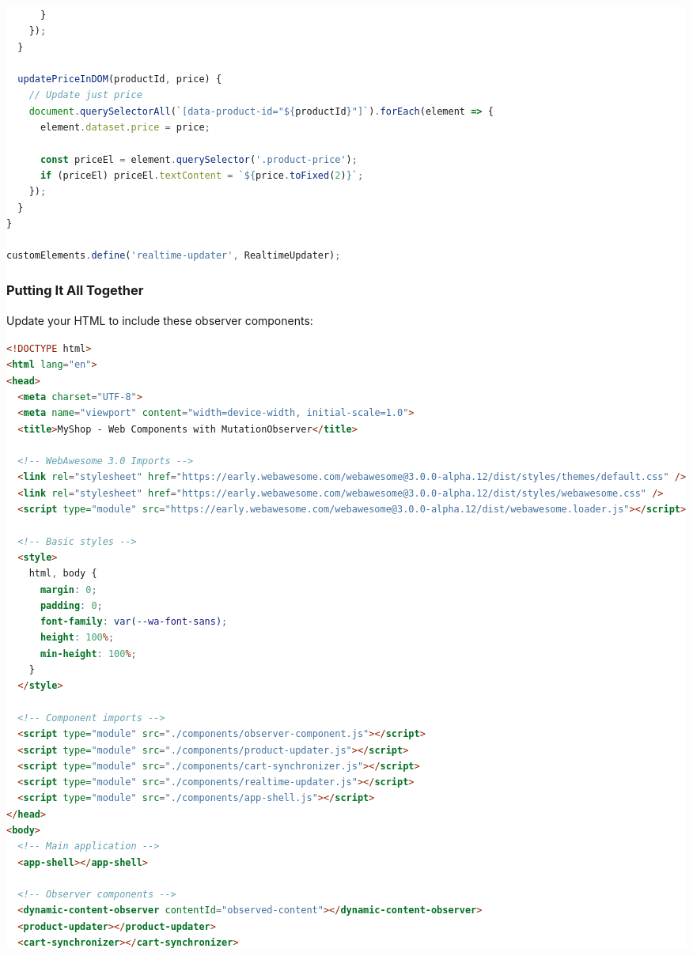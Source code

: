 ```javascript
      }
    });
  }
  
  updatePriceInDOM(productId, price) {
    // Update just price
    document.querySelectorAll(`[data-product-id="${productId}"]`).forEach(element => {
      element.dataset.price = price;
      
      const priceEl = element.querySelector('.product-price');
      if (priceEl) priceEl.textContent = `${price.toFixed(2)}`;
    });
  }
}

customElements.define('realtime-updater', RealtimeUpdater);
```

### Putting It All Together

Update your HTML to include these observer components:

```html
<!DOCTYPE html>
<html lang="en">
<head>
  <meta charset="UTF-8">
  <meta name="viewport" content="width=device-width, initial-scale=1.0">
  <title>MyShop - Web Components with MutationObserver</title>
  
  <!-- WebAwesome 3.0 Imports -->
  <link rel="stylesheet" href="https://early.webawesome.com/webawesome@3.0.0-alpha.12/dist/styles/themes/default.css" />
  <link rel="stylesheet" href="https://early.webawesome.com/webawesome@3.0.0-alpha.12/dist/styles/webawesome.css" />
  <script type="module" src="https://early.webawesome.com/webawesome@3.0.0-alpha.12/dist/webawesome.loader.js"></script>
  
  <!-- Basic styles -->
  <style>
    html, body {
      margin: 0;
      padding: 0;
      font-family: var(--wa-font-sans);
      height: 100%;
      min-height: 100%;
    }
  </style>
  
  <!-- Component imports -->
  <script type="module" src="./components/observer-component.js"></script>
  <script type="module" src="./components/product-updater.js"></script>
  <script type="module" src="./components/cart-synchronizer.js"></script>
  <script type="module" src="./components/realtime-updater.js"></script>
  <script type="module" src="./components/app-shell.js"></script>
</head>
<body>
  <!-- Main application -->
  <app-shell></app-shell>
  
  <!-- Observer components -->
  <dynamic-content-observer contentId="observed-content"></dynamic-content-observer>
  <product-updater></product-updater>
  <cart-synchronizer></cart-synchronizer>
```